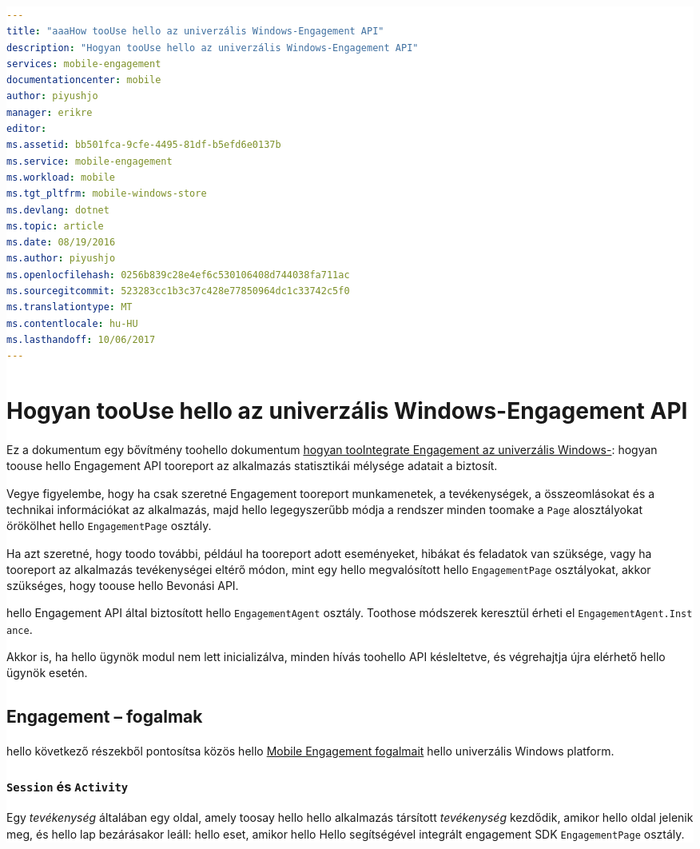 ```yaml
---
title: "aaaHow tooUse hello az univerzális Windows-Engagement API"
description: "Hogyan tooUse hello az univerzális Windows-Engagement API"
services: mobile-engagement
documentationcenter: mobile
author: piyushjo
manager: erikre
editor: 
ms.assetid: bb501fca-9cfe-4495-81df-b5efd6e0137b
ms.service: mobile-engagement
ms.workload: mobile
ms.tgt_pltfrm: mobile-windows-store
ms.devlang: dotnet
ms.topic: article
ms.date: 08/19/2016
ms.author: piyushjo
ms.openlocfilehash: 0256b839c28e4ef6c530106408d744038fa711ac
ms.sourcegitcommit: 523283cc1b3c37c428e77850964dc1c33742c5f0
ms.translationtype: MT
ms.contentlocale: hu-HU
ms.lasthandoff: 10/06/2017
---
```

# <a name="how-toouse-hello-engagement-api-on-windows-universal"></a>Hogyan tooUse hello az univerzális Windows-Engagement API
Ez a dokumentum egy bővítmény toohello dokumentum [hogyan tooIntegrate Engagement az univerzális Windows-](mobile-engagement-windows-store-integrate-engagement.md): hogyan toouse hello Engagement API tooreport az alkalmazás statisztikái mélysége adatait a biztosít.

Vegye figyelembe, hogy ha csak szeretné Engagement tooreport munkamenetek, a tevékenységek, a összeomlásokat és a technikai információkat az alkalmazás, majd hello legegyszerűbb módja a rendszer minden toomake a `Page` alosztályokat örökölhet hello `EngagementPage` osztály.

Ha azt szeretné, hogy toodo további, például ha tooreport adott eseményeket, hibákat és feladatok van szüksége, vagy ha tooreport az alkalmazás tevékenységei eltérő módon, mint egy hello megvalósított hello `EngagementPage` osztályokat, akkor szükséges, hogy toouse hello Bevonási API.

hello Engagement API által biztosított hello `EngagementAgent` osztály. Toothose módszerek keresztül érheti el `EngagementAgent.Instance`.

Akkor is, ha hello ügynök modul nem lett inicializálva, minden hívás toohello API késleltetve, és végrehajtja újra elérhető hello ügynök esetén.

## <a name="engagement-concepts"></a>Engagement – fogalmak
hello következő részekből pontosítsa közös hello [Mobile Engagement fogalmait](mobile-engagement-concepts.md) hello univerzális Windows platform.

### <a name="session-and-activity"></a>`Session` és `Activity`
Egy *tevékenység* általában egy oldal, amely toosay hello hello alkalmazás társított *tevékenység* kezdődik, amikor hello oldal jelenik meg, és hello lap bezárásakor leáll: hello eset, amikor hello Hello segítségével integrált engagement SDK `EngagementPage` osztály.
